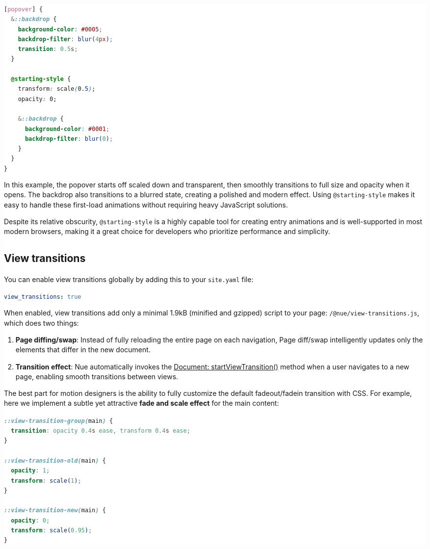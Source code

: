```css
[popover] {
  &::backdrop {
    background-color: #0005;
    backdrop-filter: blur(4px);
    transition: 0.5s;
  }

  @starting-style {
    transform: scale(0.5);
    opacity: 0;

    &::backdrop {
      background-color: #0001;
      backdrop-filter: blur(0);
    }
  }
}
```

In this example, the popover starts off scaled down and transparent, then smoothly transitions to full size and opacity when it opens. The backdrop also transitions to a blurred state, creating a polished and modern effect. Using `@starting-style` makes it easy to handle these first-load animations without requiring heavy JavaScript solutions.

Despite its relative obscurity, `@starting-style` is a highly capable tool for creating entry animations and is well-supported in most modern browsers, making it a great choice for developers who prioritize performance and simplicity.


## View transitions
You can enable view transitions globally by adding this to your `site.yaml` file:

```yaml
view_transitions: true
```

When enabled, view transitions add only a minimal 1.9kB (minified and gzipped) script to your page: `/@nue/view-transitions.js`, which does two things:

1. **Page diffing/swap**: Instead of fully reloading the entire page on each navigation, Page diff/swap intelligently updates only the elements that differ in the new document.

2. **Transition effect**: Nue automatically invokes the [Document: startViewTransition()](https://developer.mozilla.org/en-US/docs/Web/API/Document/startViewTransition) method when a user navigates to a new page, enabling smooth transitions between views.

The best part for motion designers is the ability to fully customize the default fadeout/fadein transition with CSS. For example, here we implement a subtle yet attractive **fade and scale effect** for the main content:

```css
::view-transition-group(main) {
  transition: opacity 0.4s ease, transform 0.4s ease;
}

::view-transition-old(main) {
  opacity: 1;
  transform: scale(1);
}

::view-transition-new(main) {
  opacity: 0;
  transform: scale(0.95);
}
```
